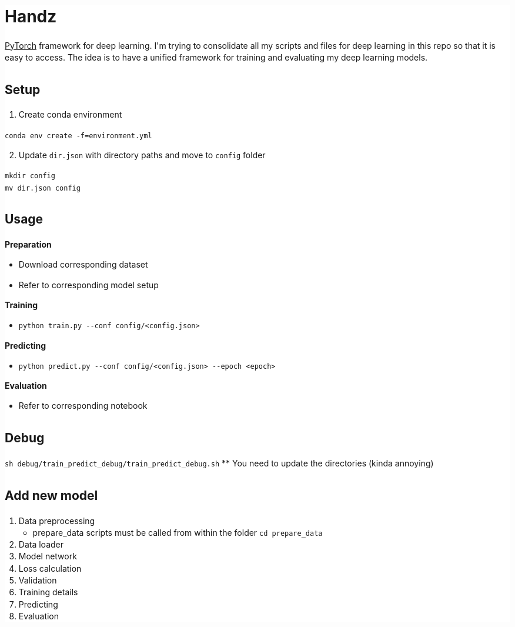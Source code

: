 # Handz 

[PyTorch](https://pytorch.org/) framework for deep learning. I'm trying to consolidate all my scripts and files for deep learning in this repo so that it is easy to access. The idea is to have a unified framework for training and evaluating my deep learning models.

## Setup

1. Create conda environment

`conda env create -f=environment.yml`

2. Update `dir.json` with directory paths and move to `config` folder

```
mkdir config
mv dir.json config
```

## Usage

**Preparation**

* Download corresponding dataset

* Refer to corresponding model setup

**Training**

* `python train.py --conf config/<config.json>`

**Predicting**

* `python predict.py --conf config/<config.json> --epoch <epoch>`

**Evaluation**

* Refer to corresponding notebook

## Debug

`sh debug/train_predict_debug/train_predict_debug.sh`
** You need to update the directories (kinda annoying)

## Add new model

1. Data preprocessing
    * prepare_data scripts must be called from within the folder `cd prepare_data`
2. Data loader
3. Model network
4. Loss calculation
5. Validation
6. Training details
7. Predicting
8. Evaluation
